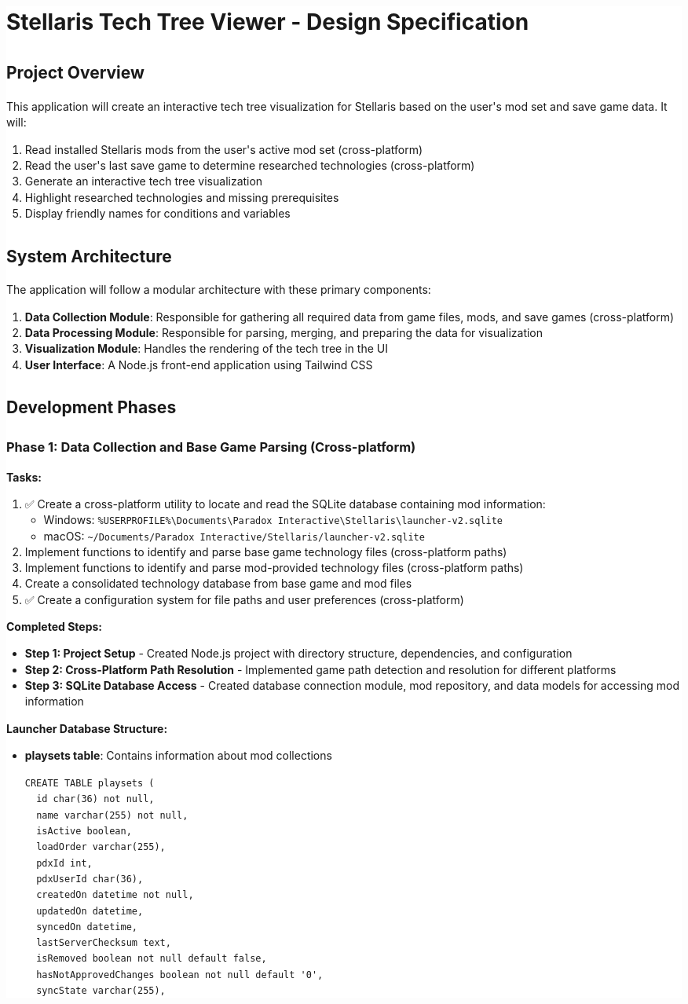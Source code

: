 # Stellaris Tech Tree Viewer - Design Specification

## Project Overview

This application will create an interactive tech tree visualization for Stellaris based on the user's mod set and save game data. It will:
1. Read installed Stellaris mods from the user's active mod set (cross-platform)
2. Read the user's last save game to determine researched technologies (cross-platform)
3. Generate an interactive tech tree visualization
4. Highlight researched technologies and missing prerequisites
5. Display friendly names for conditions and variables

## System Architecture

The application will follow a modular architecture with these primary components:

1. **Data Collection Module**: Responsible for gathering all required data from game files, mods, and save games (cross-platform)
2. **Data Processing Module**: Responsible for parsing, merging, and preparing the data for visualization
3. **Visualization Module**: Handles the rendering of the tech tree in the UI
4. **User Interface**: A Node.js front-end application using Tailwind CSS

## Development Phases

### Phase 1: Data Collection and Base Game Parsing (Cross-platform)

**Tasks:**
1. ✅ Create a cross-platform utility to locate and read the SQLite database containing mod information:
   - Windows: `%USERPROFILE%\Documents\Paradox Interactive\Stellaris\launcher-v2.sqlite`
   - macOS: `~/Documents/Paradox Interactive/Stellaris/launcher-v2.sqlite`
2. Implement functions to identify and parse base game technology files (cross-platform paths)
3. Implement functions to identify and parse mod-provided technology files (cross-platform paths)
4. Create a consolidated technology database from base game and mod files
5. ✅ Create a configuration system for file paths and user preferences (cross-platform)

**Completed Steps:**
- **Step 1: Project Setup** - Created Node.js project with directory structure, dependencies, and configuration
- **Step 2: Cross-Platform Path Resolution** - Implemented game path detection and resolution for different platforms
- **Step 3: SQLite Database Access** - Created database connection module, mod repository, and data models for accessing mod information

**Launcher Database Structure:**
- **playsets table**: Contains information about mod collections
  ```
  CREATE TABLE playsets (
    id char(36) not null,
    name varchar(255) not null,
    isActive boolean,
    loadOrder varchar(255),
    pdxId int,
    pdxUserId char(36),
    createdOn datetime not null,
    updatedOn datetime,
    syncedOn datetime,
    lastServerChecksum text,
    isRemoved boolean not null default false,
    hasNotApprovedChanges boolean not null default '0',
    syncState varchar(255),
  ```